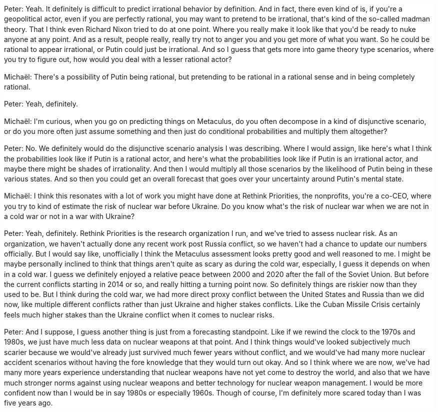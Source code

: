 Peter:
Yeah. It definitely is difficult to predict irrational behavior by definition. And in fact, there even kind of is, if you're a geopolitical actor, even if you are perfectly rational, you may want to pretend to be irrational, that's kind of the so-called madman theory. That I think even Richard Nixon tried to do at one point. Where you really make it look like that you'd be ready to nuke anyone at any point. And as a result, people really, really try not to anger you and you get more of what you want. So he could be rational to appear irrational, or Putin could just be irrational. And so I guess that gets more into game theory type scenarios, where you try to figure out, how would you deal with a lesser rational actor?

Michaël:
There's a possibility of Putin being rational, but pretending to be rational in a rational sense and in being completely rational.

Peter:
Yeah, definitely.

Michaël:
I'm curious, when you go on predicting things on Metaculus, do you often decompose in a kind of disjunctive scenario, or do you more often just assume something and then just do conditional probabilities and multiply them altogether?

Peter:
No. We definitely would do the disjunctive scenario analysis I was describing. Where I would assign, like here's what I think the probabilities look like if Putin is a rational actor, and here's what the probabilities look like if Putin is an irrational actor, and maybe there might be shades of irrationality. And then I would multiply all those scenarios by the likelihood of Putin being in these various states. And so then you could get an overall forecast that goes over your uncertainty around Putin's mental state.

Michaël:
I think this resonates with a lot of work you might have done at Rethink Priorities, the nonprofits, you're a co-CEO, where you try to kind of estimate the risk of nuclear war before Ukraine. Do you know what's the risk of nuclear war when we are not in a cold war or not in a war with Ukraine?

Peter:
Yeah, definitely. Rethink Priorities is the research organization I run, and we've tried to assess nuclear risk. As an organization, we haven't actually done any recent work post Russia conflict, so we haven't had a chance to update our numbers officially. But I would say like, unofficially I think the Metaculus assessment looks pretty good and well reasoned to me. I might be maybe personally inclined to think that things aren't quite as scary as during the cold war, especially, I guess it depends on when in a cold war. I guess we definitely enjoyed a relative peace between 2000 and 2020 after the fall of the Soviet Union. But before the current conflicts starting in 2014 or so, and really hitting a turning point now. So definitely things are riskier now than they used to be. But I think during the cold war, we had more direct proxy conflict between the United States and Russia than we did now, like multiple different conflicts rather than just Ukraine and higher stakes conflicts. Like the Cuban Missile Crisis certainly feels much higher stakes than the Ukraine conflict when it comes to nuclear risks.

Peter:
And I suppose, I guess another thing is just from a forecasting standpoint. Like if we rewind the clock to the 1970s and 1980s, we just have much less data on nuclear weapons at that point. And I think things would've looked subjectively much scarier because we would've already just survived much fewer years without conflict, and we would've had many more nuclear accident scenarios without having the fore knowledge that they would turn out okay. And so I think where we are now, we've had many more years experience understanding that nuclear weapons have not yet come to destroy the world, and also that we have much stronger norms against using nuclear weapons and better technology for nuclear weapon management. I would be more confident now than I would be in say 1980s or especially 1960s. Though of course, I'm definitely more scared today than I was five years ago.
